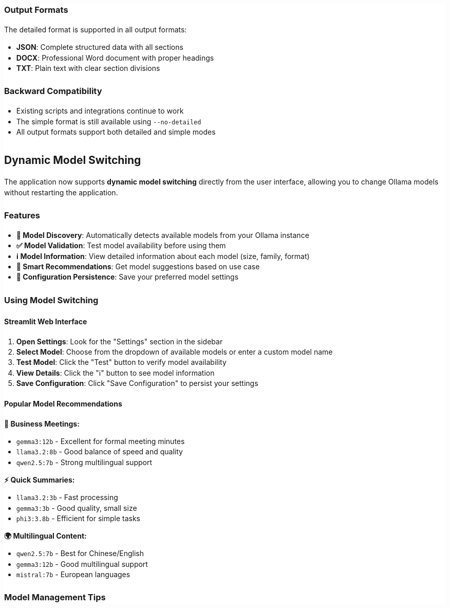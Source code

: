 ### Output Formats
The detailed format is supported in all output formats:
- **JSON**: Complete structured data with all sections
- **DOCX**: Professional Word document with proper headings
- **TXT**: Plain text with clear section divisions

### Backward Compatibility
- Existing scripts and integrations continue to work
- The simple format is still available using `--no-detailed`
- All output formats support both detailed and simple modes

## Dynamic Model Switching

The application now supports **dynamic model switching** directly from the user interface, allowing you to change Ollama models without restarting the application.

### Features

- **🔄 Model Discovery**: Automatically detects available models from your Ollama instance
- **✅ Model Validation**: Test model availability before using them
- **ℹ️ Model Information**: View detailed information about each model (size, family, format)
- **🎯 Smart Recommendations**: Get model suggestions based on use case
- **💾 Configuration Persistence**: Save your preferred model settings

### Using Model Switching

#### Streamlit Web Interface
1. **Open Settings**: Look for the "Settings" section in the sidebar
2. **Select Model**: Choose from the dropdown of available models or enter a custom model name
3. **Test Model**: Click the "Test" button to verify model availability
4. **View Details**: Click the "ℹ️" button to see model information
5. **Save Configuration**: Click "Save Configuration" to persist your settings

#### Popular Model Recommendations

**💼 Business Meetings:**
- `gemma3:12b` - Excellent for formal meeting minutes
- `llama3.2:8b` - Good balance of speed and quality
- `qwen2.5:7b` - Strong multilingual support

**⚡ Quick Summaries:**
- `llama3.2:3b` - Fast processing
- `gemma3:3b` - Good quality, small size
- `phi3:3.8b` - Efficient for simple tasks

**🌍 Multilingual Content:**
- `qwen2.5:7b` - Best for Chinese/English
- `gemma3:12b` - Good multilingual support
- `mistral:7b` - European languages

### Model Management Tips
